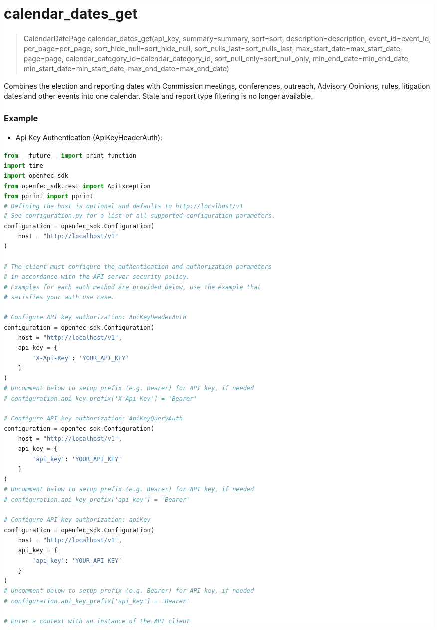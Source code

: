 # **calendar_dates_get**
> CalendarDatePage calendar_dates_get(api_key, summary=summary, sort=sort, description=description, event_id=event_id, per_page=per_page, sort_hide_null=sort_hide_null, sort_nulls_last=sort_nulls_last, max_start_date=max_start_date, page=page, calendar_category_id=calendar_category_id, sort_null_only=sort_null_only, min_end_date=min_end_date, min_start_date=min_start_date, max_end_date=max_end_date)



 Combines the election and reporting dates with Commission meetings, conferences, outreach, Advisory Opinions, rules, litigation dates and other events into one calendar.  State and report type filtering is no longer available.

### Example

* Api Key Authentication (ApiKeyHeaderAuth):
```python
from __future__ import print_function
import time
import openfec_sdk
from openfec_sdk.rest import ApiException
from pprint import pprint
# Defining the host is optional and defaults to http://localhost/v1
# See configuration.py for a list of all supported configuration parameters.
configuration = openfec_sdk.Configuration(
    host = "http://localhost/v1"
)

# The client must configure the authentication and authorization parameters
# in accordance with the API server security policy.
# Examples for each auth method are provided below, use the example that
# satisfies your auth use case.

# Configure API key authorization: ApiKeyHeaderAuth
configuration = openfec_sdk.Configuration(
    host = "http://localhost/v1",
    api_key = {
        'X-Api-Key': 'YOUR_API_KEY'
    }
)
# Uncomment below to setup prefix (e.g. Bearer) for API key, if needed
# configuration.api_key_prefix['X-Api-Key'] = 'Bearer'

# Configure API key authorization: ApiKeyQueryAuth
configuration = openfec_sdk.Configuration(
    host = "http://localhost/v1",
    api_key = {
        'api_key': 'YOUR_API_KEY'
    }
)
# Uncomment below to setup prefix (e.g. Bearer) for API key, if needed
# configuration.api_key_prefix['api_key'] = 'Bearer'

# Configure API key authorization: apiKey
configuration = openfec_sdk.Configuration(
    host = "http://localhost/v1",
    api_key = {
        'api_key': 'YOUR_API_KEY'
    }
)
# Uncomment below to setup prefix (e.g. Bearer) for API key, if needed
# configuration.api_key_prefix['api_key'] = 'Bearer'

# Enter a context with an instance of the API client
```